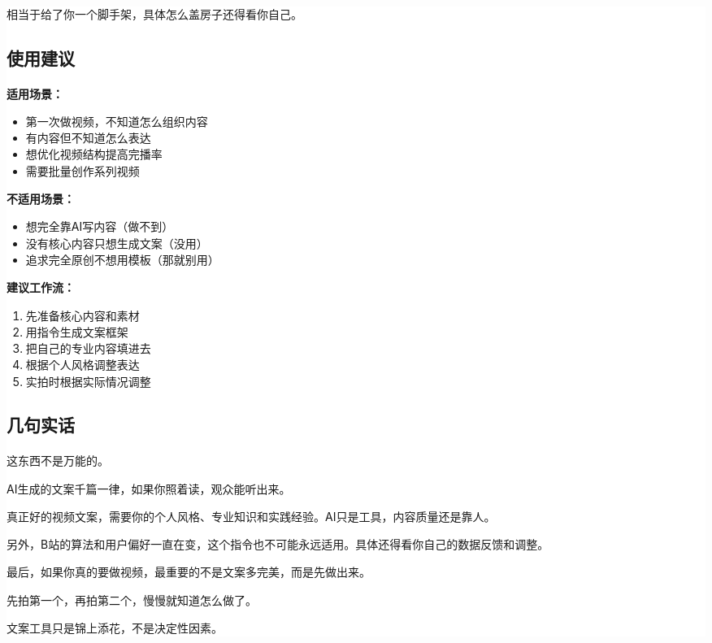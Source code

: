 相当于给了你一个脚手架，具体怎么盖房子还得看你自己。

## 使用建议

**适用场景：**

* 第一次做视频，不知道怎么组织内容
* 有内容但不知道怎么表达
* 想优化视频结构提高完播率
* 需要批量创作系列视频

**不适用场景：**

* 想完全靠AI写内容（做不到）
* 没有核心内容只想生成文案（没用）
* 追求完全原创不想用模板（那就别用）

**建议工作流：**

1. 先准备核心内容和素材
2. 用指令生成文案框架
3. 把自己的专业内容填进去
4. 根据个人风格调整表达
5. 实拍时根据实际情况调整

## 几句实话

这东西不是万能的。

AI生成的文案千篇一律，如果你照着读，观众能听出来。

真正好的视频文案，需要你的个人风格、专业知识和实践经验。AI只是工具，内容质量还是靠人。

另外，B站的算法和用户偏好一直在变，这个指令也不可能永远适用。具体还得看你自己的数据反馈和调整。

最后，如果你真的要做视频，最重要的不是文案多完美，而是先做出来。

先拍第一个，再拍第二个，慢慢就知道怎么做了。

文案工具只是锦上添花，不是决定性因素。
